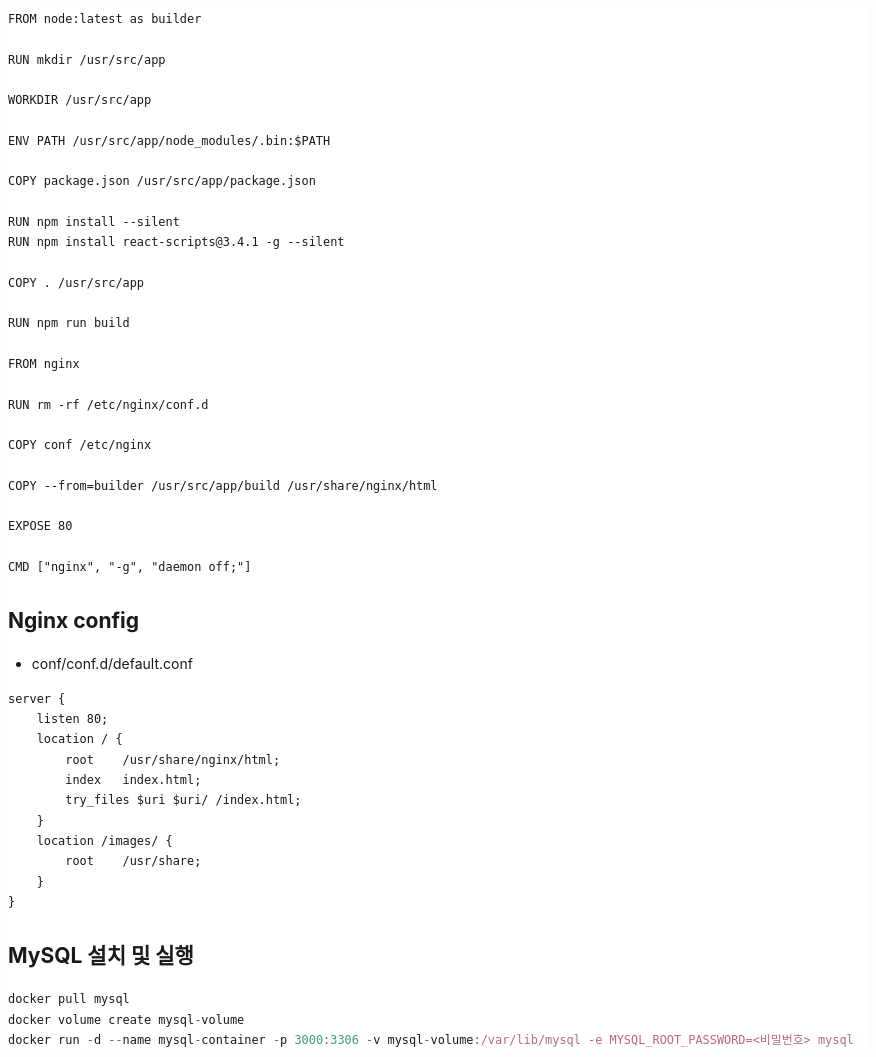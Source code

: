 ```docker
FROM node:latest as builder

RUN mkdir /usr/src/app

WORKDIR /usr/src/app

ENV PATH /usr/src/app/node_modules/.bin:$PATH

COPY package.json /usr/src/app/package.json

RUN npm install --silent
RUN npm install react-scripts@3.4.1 -g --silent

COPY . /usr/src/app

RUN npm run build

FROM nginx

RUN rm -rf /etc/nginx/conf.d

COPY conf /etc/nginx

COPY --from=builder /usr/src/app/build /usr/share/nginx/html

EXPOSE 80

CMD ["nginx", "-g", "daemon off;"]
```

## Nginx config

- conf/conf.d/default.conf

```
server {
    listen 80;
    location / {
        root    /usr/share/nginx/html;
        index   index.html;
        try_files $uri $uri/ /index.html;
    }
    location /images/ {
        root    /usr/share;
    }
}
```

## MySQL 설치 및 실행

```jsx
docker pull mysql
docker volume create mysql-volume
docker run -d --name mysql-container -p 3000:3306 -v mysql-volume:/var/lib/mysql -e MYSQL_ROOT_PASSWORD=<비밀번호> mysql
```
